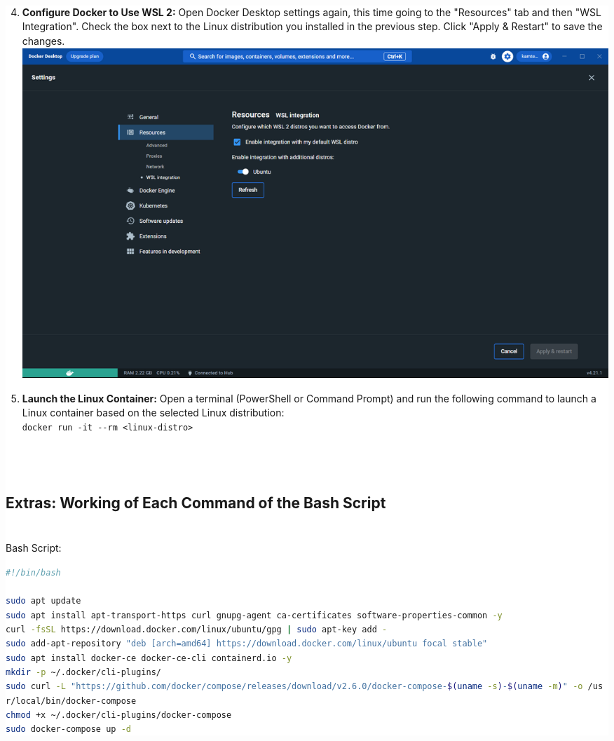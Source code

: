 4. **Configure Docker to Use WSL 2:** Open Docker Desktop settings again, this time going to the "Resources" tab and then "WSL Integration". Check the box next to the Linux distribution you installed in the previous step. Click "Apply & Restart" to save the changes. <br>
![](ubuntuindock.png)

5. **Launch the Linux Container:** Open a terminal (PowerShell or Command Prompt) and run the following command to launch a Linux container based on the selected Linux distribution: <br>
`
docker run -it --rm <linux-distro>
`

<br><br>
## **Extras: Working of Each Command of the Bash Script**
<br>
Bash Script: <br>

```bash
#!/bin/bash 

sudo apt update 
sudo apt install apt-transport-https curl gnupg-agent ca-certificates software-properties-common -y 
curl -fsSL https://download.docker.com/linux/ubuntu/gpg | sudo apt-key add - 
sudo add-apt-repository "deb [arch=amd64] https://download.docker.com/linux/ubuntu focal stable" 
sudo apt install docker-ce docker-ce-cli containerd.io -y 
mkdir -p ~/.docker/cli-plugins/ 
sudo curl -L "https://github.com/docker/compose/releases/download/v2.6.0/docker-compose-$(uname -s)-$(uname -m)" -o /usr/local/bin/docker-compose 
chmod +x ~/.docker/cli-plugins/docker-compose 
sudo docker-compose up -d
```
